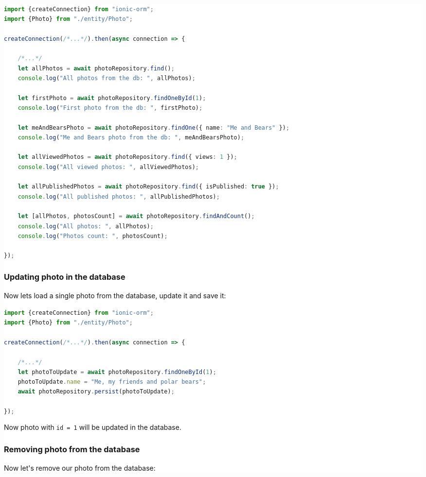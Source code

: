 ```typescript
import {createConnection} from "ionic-orm";
import {Photo} from "./entity/Photo";

createConnection(/*...*/).then(async connection => {

    /*...*/
    let allPhotos = await photoRepository.find();
    console.log("All photos from the db: ", allPhotos);

    let firstPhoto = await photoRepository.findOneById(1);
    console.log("First photo from the db: ", firstPhoto);

    let meAndBearsPhoto = await photoRepository.findOne({ name: "Me and Bears" });
    console.log("Me and Bears photo from the db: ", meAndBearsPhoto);

    let allViewedPhotos = await photoRepository.find({ views: 1 });
    console.log("All viewed photos: ", allViewedPhotos);

    let allPublishedPhotos = await photoRepository.find({ isPublished: true });
    console.log("All published photos: ", allPublishedPhotos);

    let [allPhotos, photosCount] = await photoRepository.findAndCount();
    console.log("All photos: ", allPhotos);
    console.log("Photos count: ", photosCount);

});
```

### Updating photo in the database

Now lets load a single photo from the database, update it and save it:

```typescript
import {createConnection} from "ionic-orm";
import {Photo} from "./entity/Photo";

createConnection(/*...*/).then(async connection => {

    /*...*/
    let photoToUpdate = await photoRepository.findOneById(1);
    photoToUpdate.name = "Me, my friends and polar bears";
    await photoRepository.persist(photoToUpdate);

});
```

Now photo with `id = 1` will be updated in the database.

### Removing photo from the database

Now let's remove our photo from the database:



[1]: https://en.wikipedia.org/wiki/Object-relational_mapping
[2]: https://github.com/typeorm/typeorm